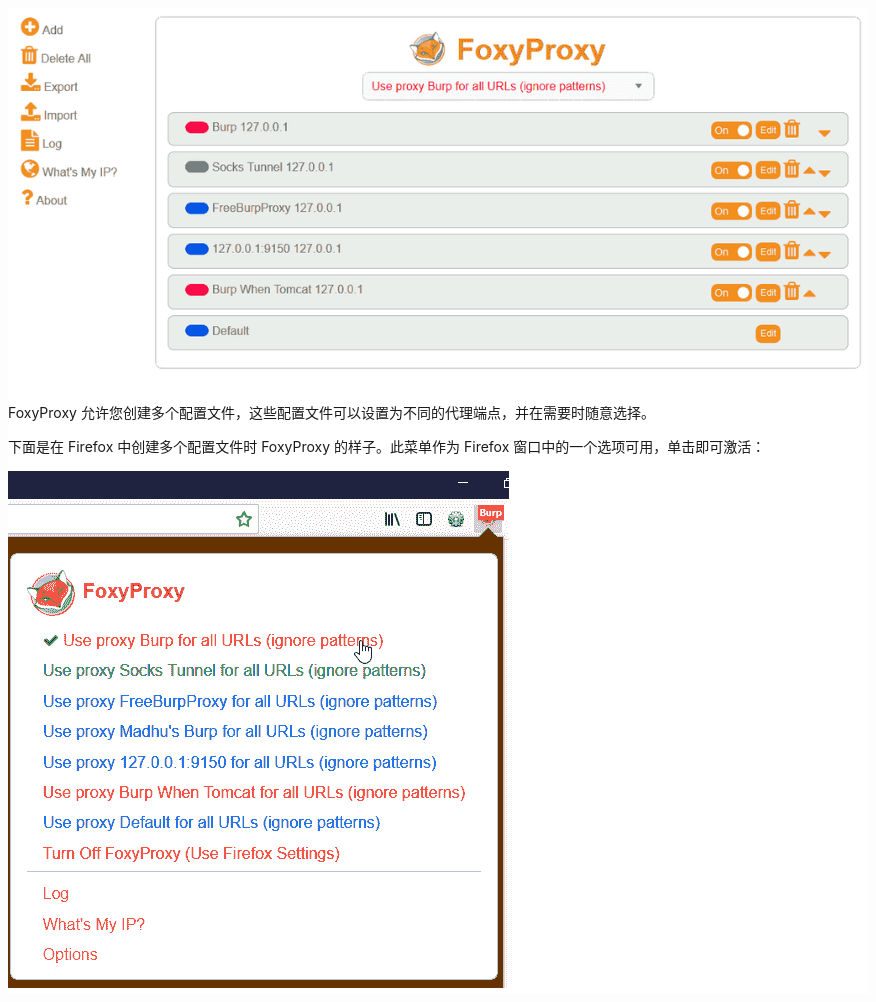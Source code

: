 ![](img/4cb568c6-3c9a-49da-81ba-073f4e6e72df.png)

FoxyProxy 允许您创建多个配置文件，这些配置文件可以设置为不同的代理端点，并在需要时随意选择。

下面是在 Firefox 中创建多个配置文件时 FoxyProxy 的样子。此菜单作为 Firefox 窗口中的一个选项可用，单击即可激活：

![](img/2571f130-696e-4975-bb9d-b10acc138a5e.png)
